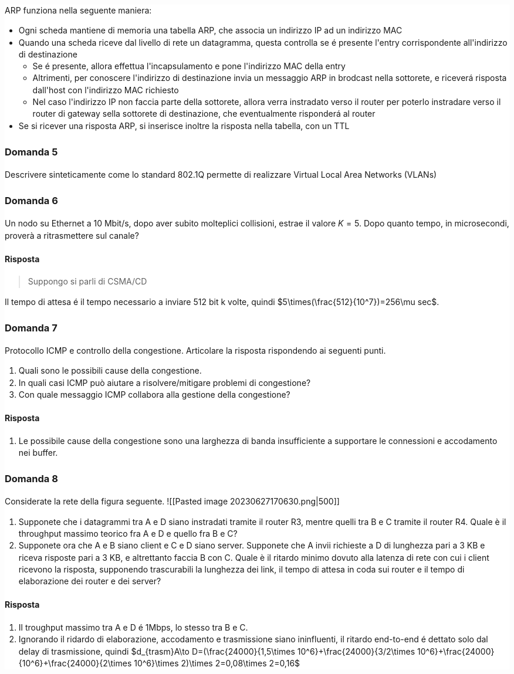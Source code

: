 ARP funziona nella seguente maniera:
- Ogni scheda mantiene di memoria una tabella ARP, che associa un indirizzo IP ad un indirizzo MAC
- Quando una scheda riceve dal livello di rete un datagramma, questa controlla se é presente l'entry corrispondente all'indirizzo di destinazione
	- Se é presente, allora effettua l'incapsulamento e pone l'indirizzo MAC della entry 
	- Altrimenti, per conoscere l'indirizzo di destinazione invia un messaggio ARP in brodcast nella sottorete, e riceverá risposta dall'host con l'indirizzo MAC richiesto
	- Nel caso l'indirizzo IP non faccia parte della sottorete, allora verra instradato verso il router per poterlo instradare verso il router di gateway sella sottorete di destinazione, che eventualmente risponderá al router
- Se si ricever una risposta ARP, si inserisce inoltre la risposta nella tabella, con un TTL

### Domanda 5
Descrivere sinteticamente come lo standard 802.1Q permette di realizzare Virtual Local Area Networks (VLANs)

### Domanda 6
Un nodo su Ethernet a 10 Mbit/s, dopo aver subito molteplici collisioni, estrae il valore $K=5$. Dopo quanto tempo, in microsecondi, proverà a ritrasmettere sul canale?
#### Risposta
> Suppongo si parli di CSMA/CD

Il tempo di attesa é il tempo necessario a inviare 512 bit k volte, quindi 
$5\times(\frac{512}{10^7})=256\mu sec$.

### Domanda 7
Protocollo ICMP e controllo della congestione.
Articolare la risposta rispondendo ai seguenti punti.

1. Quali sono le possibili cause della congestione.
2. In quali casi ICMP può aiutare a risolvere/mitigare problemi di congestione?
3. Con quale messaggio ICMP collabora alla gestione della congestione?
#### Risposta
1. Le possibile cause della congestione sono una larghezza di banda insufficiente a supportare le connessioni e accodamento nei buffer.


### Domanda 8
Considerate la rete della figura seguente.
![[Pasted image 20230627170630.png|500]]
1. Supponete che i datagrammi tra A e D siano instradati tramite il router R3, mentre quelli tra B e C tramite il router R4. Quale è il throughput massimo teorico fra A e D e quello fra B e C?
2. Supponete ora che A e B siano client e C e D siano server. Supponete che A invii richieste a D di lunghezza pari a 3 KB e riceva risposte pari a 3 KB, e altrettanto faccia B con C. Quale è il ritardo minimo dovuto alla latenza di rete con cui i client ricevono la risposta, supponendo trascurabili la lunghezza dei link, il tempo di attesa in coda sui router e il tempo di elaborazione dei router e dei server?  
#### Risposta
1. Il troughput massimo tra A e D é 1Mbps, lo stesso tra B e C.
2. Ignorando il ridardo di elaborazione, accodamento e trasmissione siano ininfluenti, il ritardo end-to-end é dettato solo dal delay di trasmissione, quindi $d_{trasm}A\to D=(\frac{24000}{1,5\times 10^6}+\frac{24000}{3/2\times 10^6}+\frac{24000}{10^6}+\frac{24000}{2\times 10^6}\times 2)\times 2=0,08\times 2=0,16$  
